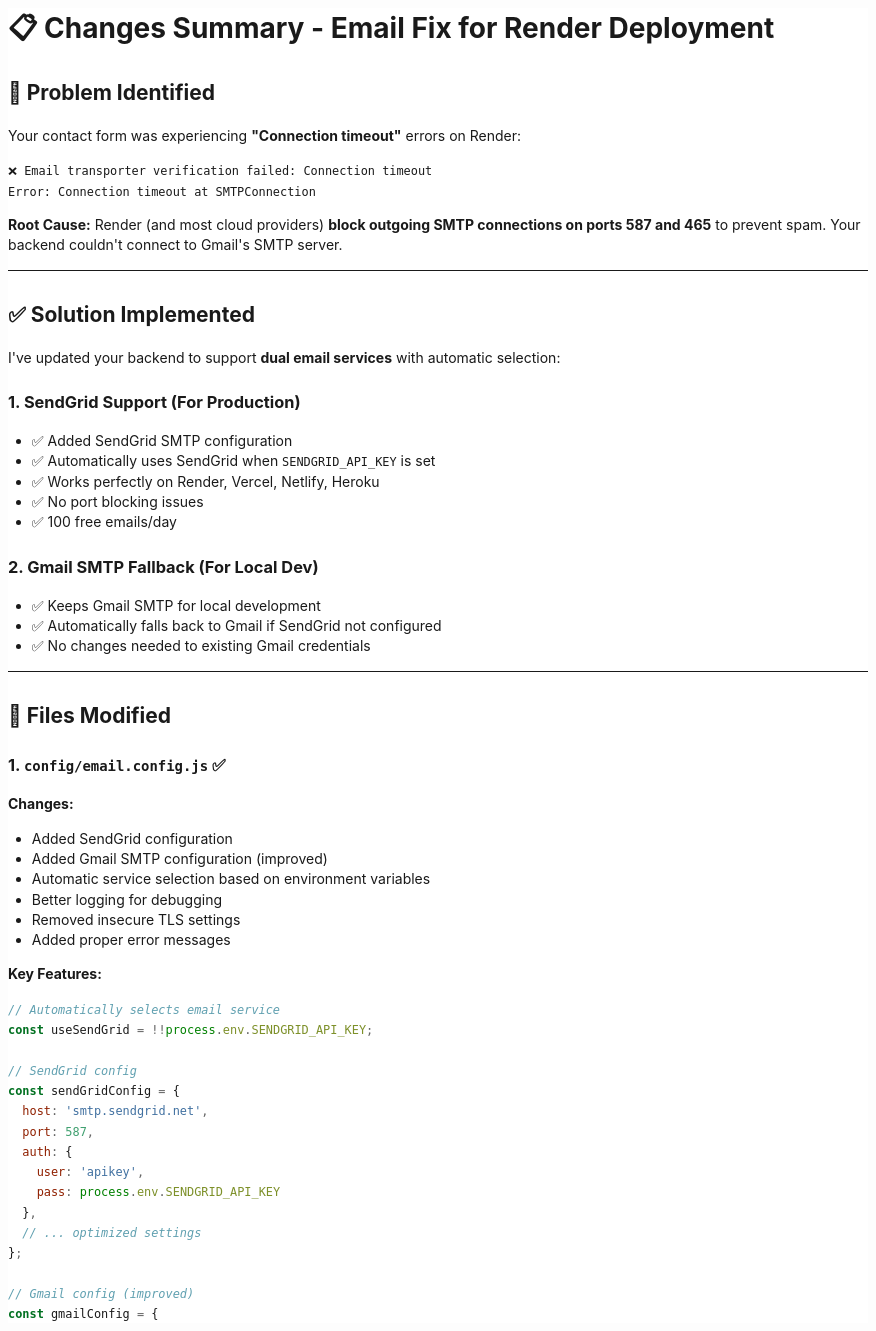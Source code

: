 # 📋 Changes Summary - Email Fix for Render Deployment

## 🔴 Problem Identified

Your contact form was experiencing **"Connection timeout"** errors on Render:

```
❌ Email transporter verification failed: Connection timeout
Error: Connection timeout at SMTPConnection
```

**Root Cause:** Render (and most cloud providers) **block outgoing SMTP connections on ports 587 and 465** to prevent spam. Your backend couldn't connect to Gmail's SMTP server.

---

## ✅ Solution Implemented

I've updated your backend to support **dual email services** with automatic selection:

### **1. SendGrid Support (For Production)**
- ✅ Added SendGrid SMTP configuration
- ✅ Automatically uses SendGrid when `SENDGRID_API_KEY` is set
- ✅ Works perfectly on Render, Vercel, Netlify, Heroku
- ✅ No port blocking issues
- ✅ 100 free emails/day

### **2. Gmail SMTP Fallback (For Local Dev)**
- ✅ Keeps Gmail SMTP for local development
- ✅ Automatically falls back to Gmail if SendGrid not configured
- ✅ No changes needed to existing Gmail credentials

---

## 📝 Files Modified

### **1. `config/email.config.js`** ✅
**Changes:**
- Added SendGrid configuration
- Added Gmail SMTP configuration (improved)
- Automatic service selection based on environment variables
- Better logging for debugging
- Removed insecure TLS settings
- Added proper error messages

**Key Features:**
```javascript
// Automatically selects email service
const useSendGrid = !!process.env.SENDGRID_API_KEY;

// SendGrid config
const sendGridConfig = {
  host: 'smtp.sendgrid.net',
  port: 587,
  auth: {
    user: 'apikey',
    pass: process.env.SENDGRID_API_KEY
  },
  // ... optimized settings
};

// Gmail config (improved)
const gmailConfig = {
```